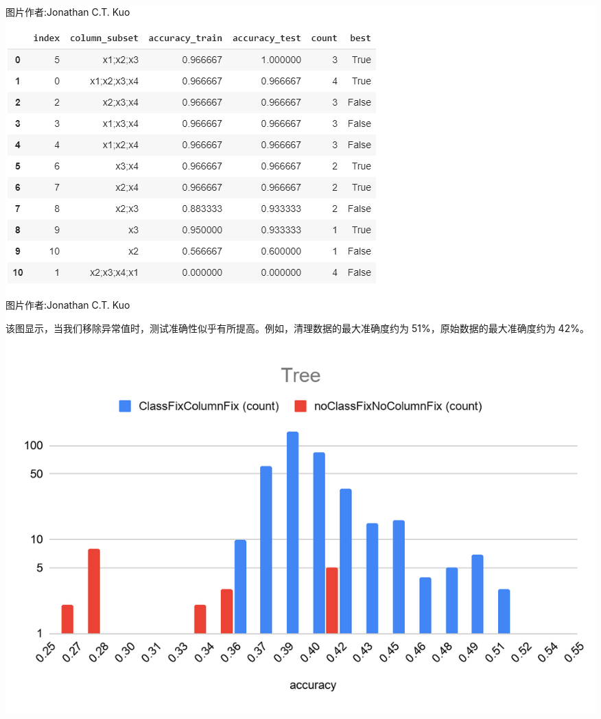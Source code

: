 图片作者:Jonathan C.T. Kuo

![](img/152ca9d52cc5e4840e852ec99dae158c.png)

图片作者:Jonathan C.T. Kuo

该图显示，当我们移除异常值时，测试准确性似乎有所提高。例如，清理数据的最大准确度约为 51%，原始数据的最大准确度约为 42%。

![](img/f30bfdd3158bad86b7ae68180e1696a5.png)
